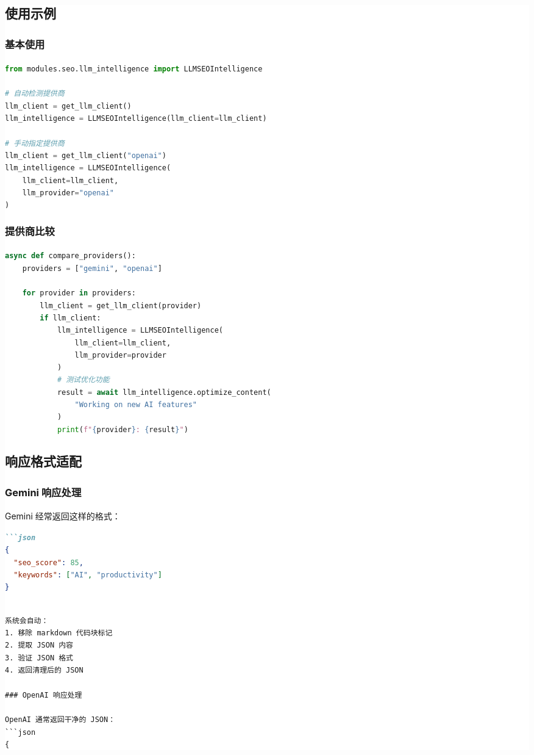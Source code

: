## 使用示例

### 基本使用

```python
from modules.seo.llm_intelligence import LLMSEOIntelligence

# 自动检测提供商
llm_client = get_llm_client()
llm_intelligence = LLMSEOIntelligence(llm_client=llm_client)

# 手动指定提供商
llm_client = get_llm_client("openai")
llm_intelligence = LLMSEOIntelligence(
    llm_client=llm_client,
    llm_provider="openai"
)
```

### 提供商比较

```python
async def compare_providers():
    providers = ["gemini", "openai"]
    
    for provider in providers:
        llm_client = get_llm_client(provider)
        if llm_client:
            llm_intelligence = LLMSEOIntelligence(
                llm_client=llm_client,
                llm_provider=provider
            )
            # 测试优化功能
            result = await llm_intelligence.optimize_content(
                "Working on new AI features"
            )
            print(f"{provider}: {result}")
```

## 响应格式适配

### Gemini 响应处理

Gemini 经常返回这样的格式：
```markdown
```json
{
  "seo_score": 85,
  "keywords": ["AI", "productivity"]
}
```
```

系统会自动：
1. 移除 markdown 代码块标记
2. 提取 JSON 内容
3. 验证 JSON 格式
4. 返回清理后的 JSON

### OpenAI 响应处理

OpenAI 通常返回干净的 JSON：
```json
{
```